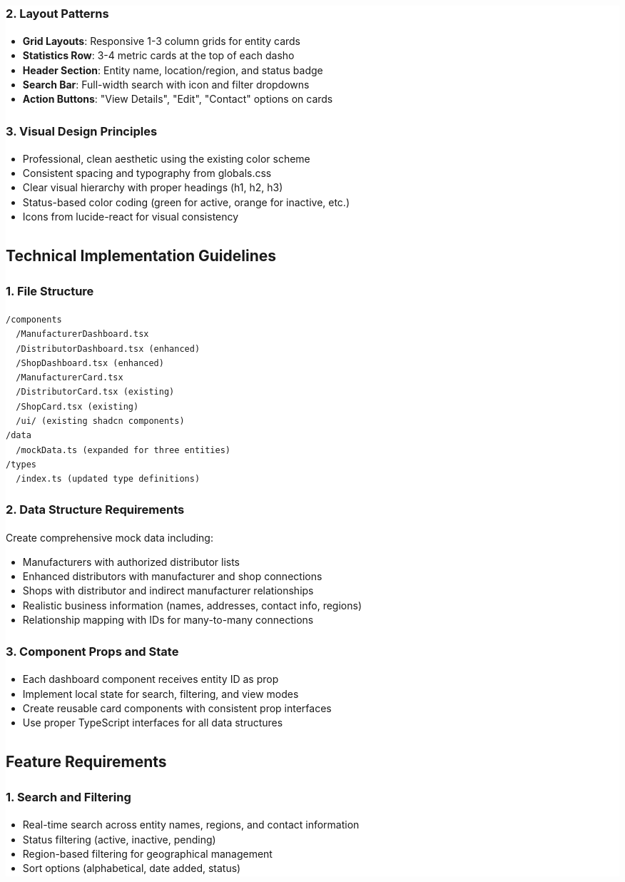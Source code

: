 ### 2. Layout Patterns
- **Grid Layouts**: Responsive 1-3 column grids for entity cards
- **Statistics Row**: 3-4 metric cards at the top of each dasho
- **Header Section**: Entity name, location/region, and status badge
- **Search Bar**: Full-width search with icon and filter dropdowns
- **Action Buttons**: "View Details", "Edit", "Contact" options on cards

### 3. Visual Design Principles
- Professional, clean aesthetic using the existing color scheme
- Consistent spacing and typography from globals.css
- Clear visual hierarchy with proper headings (h1, h2, h3)
- Status-based color coding (green for active, orange for inactive, etc.)
- Icons from lucide-react for visual consistency

## Technical Implementation Guidelines

### 1. File Structure
```
/components
  /ManufacturerDashboard.tsx
  /DistributorDashboard.tsx (enhanced)
  /ShopDashboard.tsx (enhanced)
  /ManufacturerCard.tsx
  /DistributorCard.tsx (existing)
  /ShopCard.tsx (existing)
  /ui/ (existing shadcn components)
/data
  /mockData.ts (expanded for three entities)
/types
  /index.ts (updated type definitions)
```

### 2. Data Structure Requirements
Create comprehensive mock data including:
- Manufacturers with authorized distributor lists
- Enhanced distributors with manufacturer and shop connections
- Shops with distributor and indirect manufacturer relationships
- Realistic business information (names, addresses, contact info, regions)
- Relationship mapping with IDs for many-to-many connections

### 3. Component Props and State
- Each dashboard component receives entity ID as prop
- Implement local state for search, filtering, and view modes
- Create reusable card components with consistent prop interfaces
- Use proper TypeScript interfaces for all data structures

## Feature Requirements

### 1. Search and Filtering
- Real-time search across entity names, regions, and contact information
- Status filtering (active, inactive, pending)
- Region-based filtering for geographical management
- Sort options (alphabetical, date added, status)
